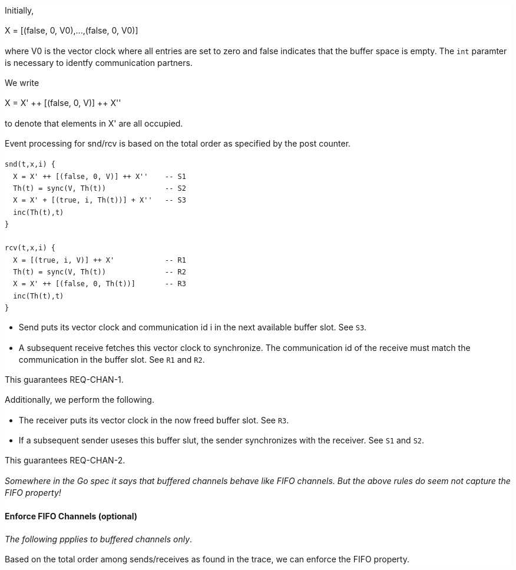 Initially,

X = [(false, 0, V0),...,(false, 0, V0)]

where V0 is the vector clock where all entries are set to zero
and false indicates that the buffer space is empty.
The `int` paramter is necessary to identfy communication partners.

We write

X = X' ++ [(false, 0, V)] ++ X''


to denote that elements in X' are all occupied.


Event processing for snd/rcv is based on the total order as specified by the post counter.


~~~~~
snd(t,x,i) {
  X = X' ++ [(false, 0, V)] ++ X''    -- S1
  Th(t) = sync(V, Th(t))              -- S2
  X = X' + [(true, i, Th(t))] + X''   -- S3
  inc(Th(t),t)
}

rcv(t,x,i) {
  X = [(true, i, V)] ++ X'            -- R1
  Th(t) = sync(V, Th(t))              -- R2
  X = X' ++ [(false, 0, Th(t))]       -- R3
  inc(Th(t),t)
}
~~~~~~~~~~~

* Send puts its vector clock and communication id i in the next available buffer slot. See `S3`.

* A subsequent receive fetches this vector clock to synchronize. The communication id of the receive must match the communication in the buffer slot. See `R1` and `R2`.

This guarantees REQ-CHAN-1.

Additionally, we perform the following.

* The receiver puts its vector clock in the now freed buffer slot. See `R3`.

* If a subsequent sender useses this buffer slut, the sender synchronizes with the receiver. See `S1` and `S2`.

This guarantees REQ-CHAN-2.

*Somewhere in the Go spec it says that buffered channels behave like FIFO channels. But the above rules do seem not capture the FIFO property!*

#### Enforce FIFO Channels (optional)

*The following ppplies to buffered channels only*.

Based on the total order among sends/receives as found in the trace, we can enforce the FIFO property.
